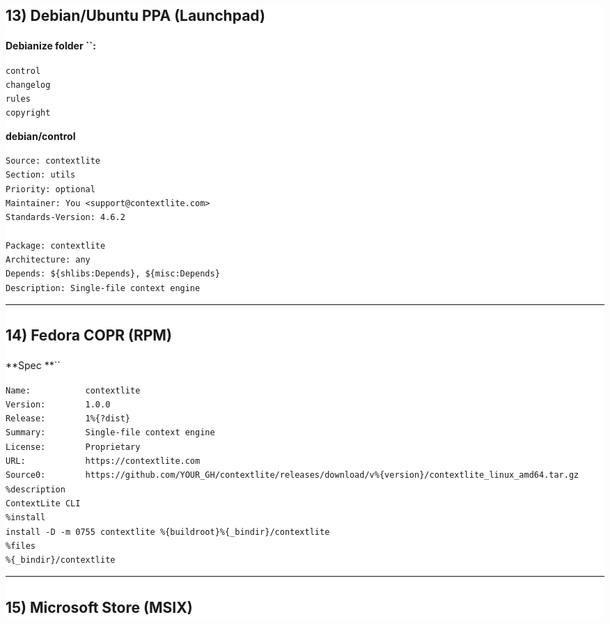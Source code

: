 
## 13) Debian/Ubuntu PPA (Launchpad)

**Debianize folder **``**:**

```
control
changelog
rules
copyright
```

**debian/control**

```
Source: contextlite
Section: utils
Priority: optional
Maintainer: You <support@contextlite.com>
Standards-Version: 4.6.2

Package: contextlite
Architecture: any
Depends: ${shlibs:Depends}, ${misc:Depends}
Description: Single-file context engine
```

---

## 14) Fedora COPR (RPM)

**Spec **``

```
Name:           contextlite
Version:        1.0.0
Release:        1%{?dist}
Summary:        Single-file context engine
License:        Proprietary
URL:            https://contextlite.com
Source0:        https://github.com/YOUR_GH/contextlite/releases/download/v%{version}/contextlite_linux_amd64.tar.gz
%description
ContextLite CLI
%install
install -D -m 0755 contextlite %{buildroot}%{_bindir}/contextlite
%files
%{_bindir}/contextlite
```

---

## 15) Microsoft Store (MSIX)
